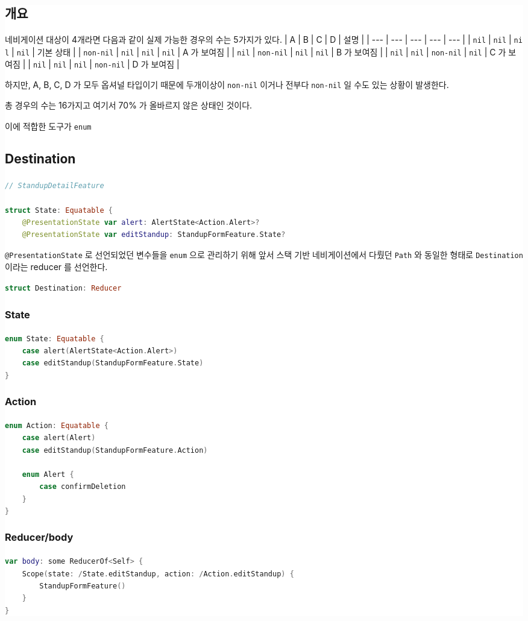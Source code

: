 ## 개요

네비게이션 대상이 4개라면 다음과 같이 실제 가능한 경우의 수는 5가지가 있다.
| A | B | C | D | 설명 |
| --- | --- | --- | --- | --- |
| `nil` | `nil` | `nil` | `nil` | 기본 상태 |
| `non-nil` | `nil` | `nil` | `nil` | A 가 보여짐 |
| `nil` | `non-nil` | `nil` | `nil` | B 가 보여짐 |
| `nil` | `nil` | `non-nil` | `nil` | C 가 보여짐 |
| `nil` | `nil` | `nil` | `non-nil` | D 가 보여짐 |

하지만, A, B, C, D 가 모두 옵셔널 타입이기 때문에 두개이상이 `non-nil` 이거나 전부다 `non-nil` 일 수도 있는 상황이 발생한다.

총 경우의 수는 16가지고 여기서 70% 가 올바르지 않은 상태인 것이다.

이에 적합한 도구가 `enum` 

## Destination

```swift
// StandupDetailFeature

struct State: Equatable {
    @PresentationState var alert: AlertState<Action.Alert>?
    @PresentationState var editStandup: StandupFormFeature.State?
```

`@PresentationState` 로 선언되었던 변수들을 `enum` 으로 관리하기 위해 앞서 스택 기반 네비게이션에서 다뤘던 `Path` 와 동일한 형태로
`Destination` 이라는 reducer 를 선언한다.

```swift
struct Destination: Reducer
```
### State
```swift
enum State: Equatable {
    case alert(AlertState<Action.Alert>)
    case editStandup(StandupFormFeature.State)
}
```
### Action
```swift
enum Action: Equatable {
    case alert(Alert)
    case editStandup(StandupFormFeature.Action)

    enum Alert {
        case confirmDeletion
    }
}
```
### Reducer/body
```swift
var body: some ReducerOf<Self> {
    Scope(state: /State.editStandup, action: /Action.editStandup) {
        StandupFormFeature()
    }
}
```
